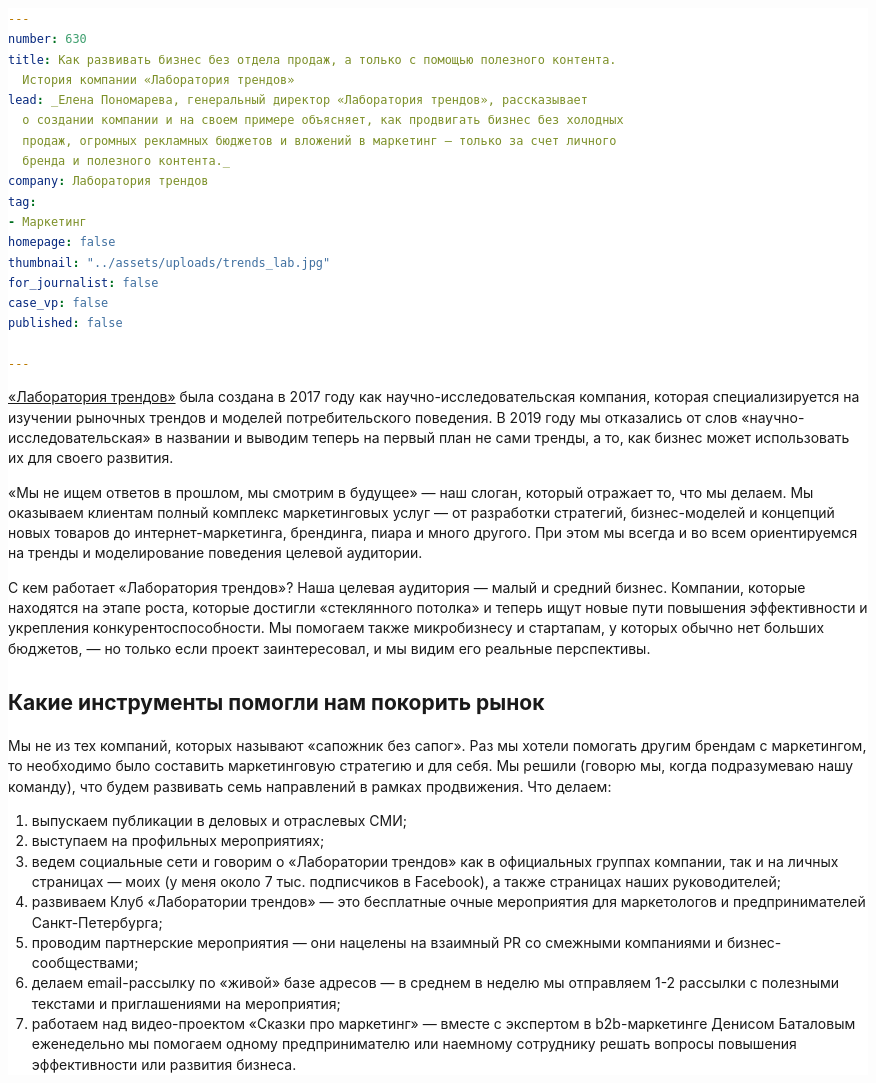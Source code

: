 ```yaml
---
number: 630
title: Как развивать бизнес без отдела продаж, а только с помощью полезного контента.
  История компании «Лаборатория трендов»
lead: _Елена Пономарева, генеральный директор «Лаборатория трендов», рассказывает
  о создании компании и на своем примере объясняет, как продвигать бизнес без холодных
  продаж, огромных рекламных бюджетов и вложений в маркетинг — только за счет личного
  бренда и полезного контента._
company: Лаборатория трендов
tag:
- Маркетинг
homepage: false
thumbnail: "../assets/uploads/trends_lab.jpg"
for_journalist: false
case_vp: false
published: false

---
```

[«Лаборатория трендов»](https://t-laboratory.ru/) была создана в 2017 году как научно-исследовательская компания, которая специализируется на изучении рыночных трендов и моделей потребительского поведения. В 2019 году мы отказались от слов «научно-исследовательская» в названии и выводим теперь на первый план не сами тренды, а то, как бизнес может использовать их для своего развития.

«Мы не ищем ответов в прошлом, мы смотрим в будущее» — наш слоган, который отражает то, что мы делаем. Мы оказываем клиентам полный комплекс маркетинговых услуг — от разработки стратегий, бизнес-моделей и концепций новых товаров до интернет-маркетинга, брендинга, пиара и много другого. При этом мы всегда и во всем ориентируемся на тренды и моделирование поведения целевой аудитории.

С кем работает «Лаборатория трендов»? Наша целевая аудитория — малый и средний бизнес. Компании, которые находятся на этапе роста, которые достигли «стеклянного потолка» и теперь ищут новые пути повышения эффективности и укрепления конкурентоспособности. Мы помогаем также микробизнесу и стартапам, у которых обычно нет больших бюджетов, — но только если проект заинтересовал, и мы видим его реальные перспективы.

## Какие инструменты помогли нам покорить рынок

Мы не из тех компаний, которых называют «сапожник без сапог». Раз мы хотели помогать другим брендам с маркетингом, то необходимо было составить маркетинговую стратегию и для себя. Мы решили (говорю мы, когда подразумеваю нашу команду), что будем развивать семь направлений в рамках продвижения. Что делаем:

1. выпускаем публикации в деловых и отраслевых СМИ;
2. выступаем на профильных мероприятиях;
3. ведем социальные сети и говорим о «Лаборатории трендов» как в официальных группах компании, так и на личных страницах — моих (у меня около 7 тыс. подписчиков в Facebook), а также страницах наших руководителей;
4. развиваем Клуб «Лаборатории трендов» — это бесплатные очные мероприятия для маркетологов и предпринимателей Санкт-Петербурга;
5. проводим партнерские мероприятия — они нацелены на взаимный PR со смежными компаниями и бизнес-сообществами;
6. делаем email-рассылку по «живой» базе адресов — в среднем в неделю мы отправляем 1-2 рассылки с полезными текстами и приглашениями на мероприятия;
7. работаем над видео-проектом «Сказки про маркетинг» — вместе с экспертом в b2b-маркетинге Денисом Баталовым еженедельно мы помогаем одному предпринимателю или наемному сотруднику решать вопросы повышения эффективности или развития бизнеса.
